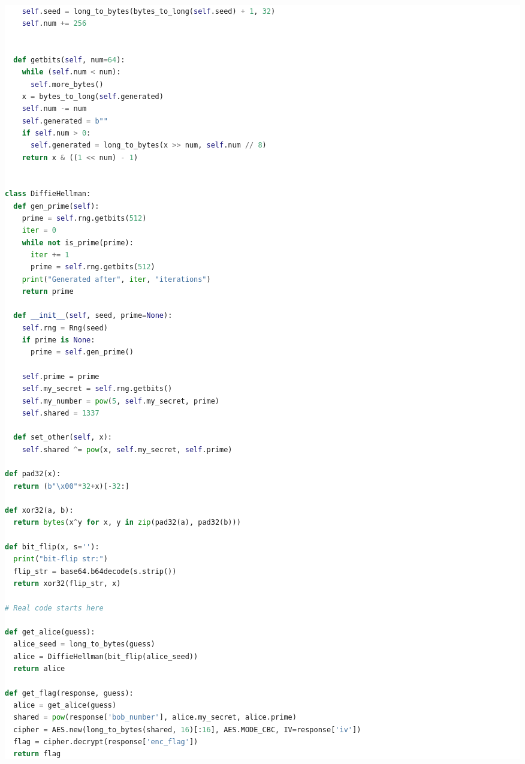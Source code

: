 ```python
    self.seed = long_to_bytes(bytes_to_long(self.seed) + 1, 32)
    self.num += 256


  def getbits(self, num=64):
    while (self.num < num):
      self.more_bytes()
    x = bytes_to_long(self.generated)
    self.num -= num
    self.generated = b""
    if self.num > 0:
      self.generated = long_to_bytes(x >> num, self.num // 8)
    return x & ((1 << num) - 1)


class DiffieHellman:
  def gen_prime(self):
    prime = self.rng.getbits(512)
    iter = 0
    while not is_prime(prime):
      iter += 1
      prime = self.rng.getbits(512)
    print("Generated after", iter, "iterations")
    return prime

  def __init__(self, seed, prime=None):
    self.rng = Rng(seed)
    if prime is None:
      prime = self.gen_prime()

    self.prime = prime
    self.my_secret = self.rng.getbits()
    self.my_number = pow(5, self.my_secret, prime)
    self.shared = 1337

  def set_other(self, x):
    self.shared ^= pow(x, self.my_secret, self.prime)

def pad32(x):
  return (b"\x00"*32+x)[-32:]

def xor32(a, b):
  return bytes(x^y for x, y in zip(pad32(a), pad32(b)))

def bit_flip(x, s=''):
  print("bit-flip str:")
  flip_str = base64.b64decode(s.strip())
  return xor32(flip_str, x)

# Real code starts here

def get_alice(guess):
  alice_seed = long_to_bytes(guess)
  alice = DiffieHellman(bit_flip(alice_seed))
  return alice

def get_flag(response, guess):
  alice = get_alice(guess)
  shared = pow(response['bob_number'], alice.my_secret, alice.prime)
  cipher = AES.new(long_to_bytes(shared, 16)[:16], AES.MODE_CBC, IV=response['iv'])
  flag = cipher.decrypt(response['enc_flag'])
  return flag
```